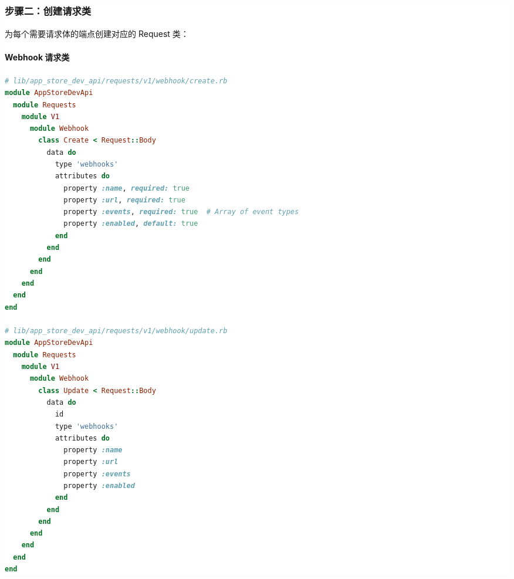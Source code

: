 ```json
```

### 步骤二：创建请求类

为每个需要请求体的端点创建对应的 Request 类：

#### Webhook 请求类
```ruby
# lib/app_store_dev_api/requests/v1/webhook/create.rb
module AppStoreDevApi
  module Requests
    module V1
      module Webhook
        class Create < Request::Body
          data do
            type 'webhooks'
            attributes do
              property :name, required: true
              property :url, required: true
              property :events, required: true  # Array of event types
              property :enabled, default: true
            end
          end
        end
      end
    end
  end
end

# lib/app_store_dev_api/requests/v1/webhook/update.rb
module AppStoreDevApi
  module Requests
    module V1
      module Webhook
        class Update < Request::Body
          data do
            id
            type 'webhooks'
            attributes do
              property :name
              property :url
              property :events
              property :enabled
            end
          end
        end
      end
    end
  end
end
```

